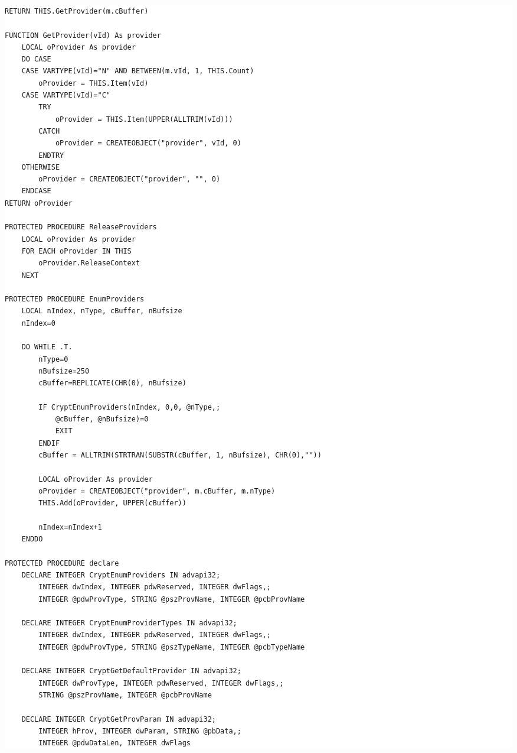 ```foxpro  
RETURN THIS.GetProvider(m.cBuffer)

FUNCTION GetProvider(vId) As provider
	LOCAL oProvider As provider
	DO CASE
	CASE VARTYPE(vId)="N" AND BETWEEN(m.vId, 1, THIS.Count)
		oProvider = THIS.Item(vId)
	CASE VARTYPE(vId)="C"
		TRY
			oProvider = THIS.Item(UPPER(ALLTRIM(vId)))
		CATCH
			oProvider = CREATEOBJECT("provider", vId, 0)
		ENDTRY
	OTHERWISE
		oProvider = CREATEOBJECT("provider", "", 0)
	ENDCASE
RETURN oProvider

PROTECTED PROCEDURE ReleaseProviders
	LOCAL oProvider As provider
	FOR EACH oProvider IN THIS
		oProvider.ReleaseContext
	NEXT

PROTECTED PROCEDURE EnumProviders
	LOCAL nIndex, nType, cBuffer, nBufsize
	nIndex=0

	DO WHILE .T.
		nType=0
		nBufsize=250
		cBuffer=REPLICATE(CHR(0), nBufsize)

		IF CryptEnumProviders(nIndex, 0,0, @nType,;
			@cBuffer, @nBufsize)=0
			EXIT
		ENDIF
		cBuffer = ALLTRIM(STRTRAN(SUBSTR(cBuffer, 1, nBufsize), CHR(0),""))

		LOCAL oProvider As provider
		oProvider = CREATEOBJECT("provider", m.cBuffer, m.nType)
		THIS.Add(oProvider, UPPER(cBuffer))

		nIndex=nIndex+1
	ENDDO

PROTECTED PROCEDURE declare
	DECLARE INTEGER CryptEnumProviders IN advapi32;
		INTEGER dwIndex, INTEGER pdwReserved, INTEGER dwFlags,;
		INTEGER @pdwProvType, STRING @pszProvName, INTEGER @pcbProvName

	DECLARE INTEGER CryptEnumProviderTypes IN advapi32;
		INTEGER dwIndex, INTEGER pdwReserved, INTEGER dwFlags,;
		INTEGER @pdwProvType, STRING @pszTypeName, INTEGER @pcbTypeName

	DECLARE INTEGER CryptGetDefaultProvider IN advapi32;
		INTEGER dwProvType, INTEGER pdwReserved, INTEGER dwFlags,;
		STRING @pszProvName, INTEGER @pcbProvName

	DECLARE INTEGER CryptGetProvParam IN advapi32;
		INTEGER hProv, INTEGER dwParam, STRING @pbData,;
		INTEGER @pdwDataLen, INTEGER dwFlags

```